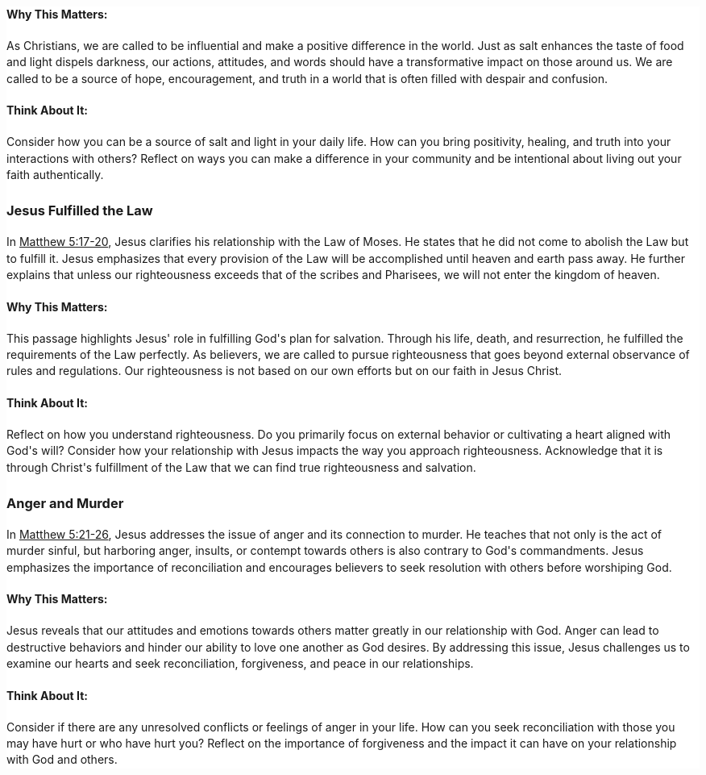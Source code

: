 #### Why This Matters:

As Christians, we are called to be influential and make a positive difference in the world. Just as salt enhances the taste of food and light dispels darkness, our actions, attitudes, and words should have a transformative impact on those around us. We are called to be a source of hope, encouragement, and truth in a world that is often filled with despair and confusion.

#### Think About It:

Consider how you can be a source of salt and light in your daily life. How can you bring positivity, healing, and truth into your interactions with others? Reflect on ways you can make a difference in your community and be intentional about living out your faith authentically.

### Jesus Fulfilled the Law

In [Matthew 5:17-20](https://www.bibleref.com/Matthew/5/Matthew-5-17.html), Jesus clarifies his relationship with the Law of Moses. He states that he did not come to abolish the Law but to fulfill it. Jesus emphasizes that every provision of the Law will be accomplished until heaven and earth pass away. He further explains that unless our righteousness exceeds that of the scribes and Pharisees, we will not enter the kingdom of heaven.

#### Why This Matters:

This passage highlights Jesus' role in fulfilling God's plan for salvation. Through his life, death, and resurrection, he fulfilled the requirements of the Law perfectly. As believers, we are called to pursue righteousness that goes beyond external observance of rules and regulations. Our righteousness is not based on our own efforts but on our faith in Jesus Christ.

#### Think About It:

Reflect on how you understand righteousness. Do you primarily focus on external behavior or cultivating a heart aligned with God's will? Consider how your relationship with Jesus impacts the way you approach righteousness. Acknowledge that it is through Christ's fulfillment of the Law that we can find true righteousness and salvation.

### Anger and Murder

In [Matthew 5:21-26](https://www.bibleref.com/Matthew/5/Matthew-5-21.html), Jesus addresses the issue of anger and its connection to murder. He teaches that not only is the act of murder sinful, but harboring anger, insults, or contempt towards others is also contrary to God's commandments. Jesus emphasizes the importance of reconciliation and encourages believers to seek resolution with others before worshiping God.

#### Why This Matters:

Jesus reveals that our attitudes and emotions towards others matter greatly in our relationship with God. Anger can lead to destructive behaviors and hinder our ability to love one another as God desires. By addressing this issue, Jesus challenges us to examine our hearts and seek reconciliation, forgiveness, and peace in our relationships.

#### Think About It:

Consider if there are any unresolved conflicts or feelings of anger in your life. How can you seek reconciliation with those you may have hurt or who have hurt you? Reflect on the importance of forgiveness and the impact it can have on your relationship with God and others.
